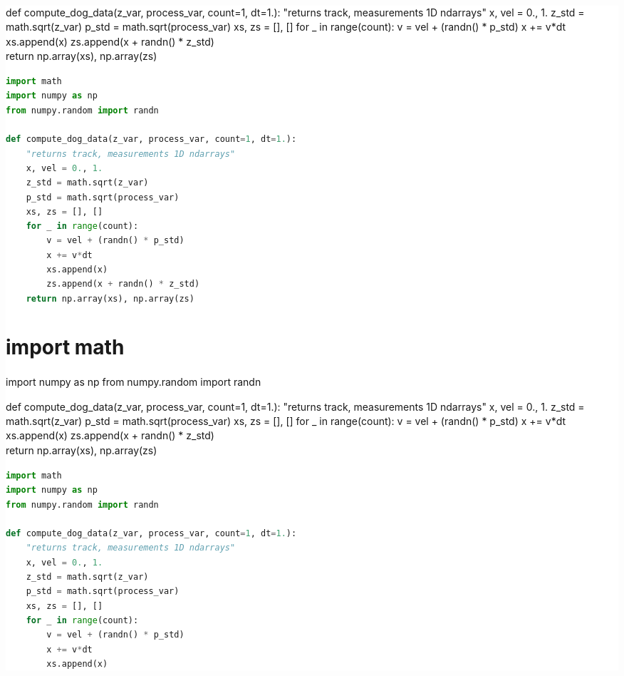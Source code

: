 def compute_dog_data(z_var, process_var, count=1, dt=1.):
    "returns track, measurements 1D ndarrays"
    x, vel = 0., 1.
    z_std = math.sqrt(z_var) 
    p_std = math.sqrt(process_var)
    xs, zs = [], []
    for _ in range(count):
        v = vel + (randn() * p_std)
        x += v*dt        
        xs.append(x)
        zs.append(x + randn() * z_std)        
    return np.array(xs), np.array(zs)

```Python
import math
import numpy as np
from numpy.random import randn

def compute_dog_data(z_var, process_var, count=1, dt=1.):
    "returns track, measurements 1D ndarrays"
    x, vel = 0., 1.
    z_std = math.sqrt(z_var) 
    p_std = math.sqrt(process_var)
    xs, zs = [], []
    for _ in range(count):
        v = vel + (randn() * p_std)
        x += v*dt        
        xs.append(x)
        zs.append(x + randn() * z_std)        
    return np.array(xs), np.array(zs)
```


# import math
import numpy as np
from numpy.random import randn

def compute_dog_data(z_var, process_var, count=1, dt=1.):
    "returns track, measurements 1D ndarrays"
    x, vel = 0., 1.
    z_std = math.sqrt(z_var) 
    p_std = math.sqrt(process_var)
    xs, zs = [], []
    for _ in range(count):
        v = vel + (randn() * p_std)
        x += v*dt        
        xs.append(x)
        zs.append(x + randn() * z_std)        
    return np.array(xs), np.array(zs)

```python
import math
import numpy as np
from numpy.random import randn

def compute_dog_data(z_var, process_var, count=1, dt=1.):
    "returns track, measurements 1D ndarrays"
    x, vel = 0., 1.
    z_std = math.sqrt(z_var) 
    p_std = math.sqrt(process_var)
    xs, zs = [], []
    for _ in range(count):
        v = vel + (randn() * p_std)
        x += v*dt        
        xs.append(x)
```